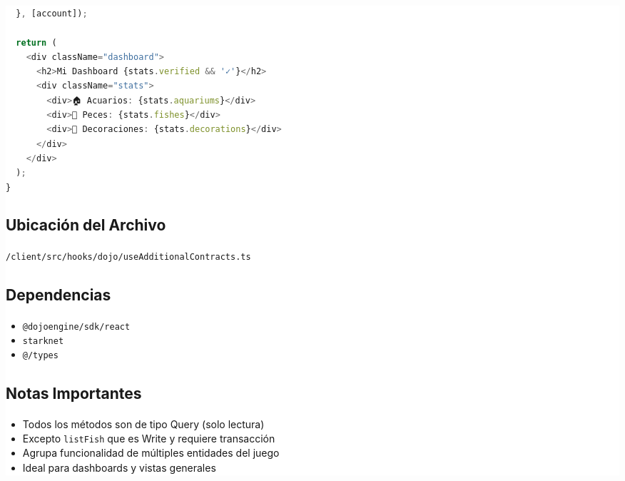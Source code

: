 ```typescript
  }, [account]);

  return (
    <div className="dashboard">
      <h2>Mi Dashboard {stats.verified && '✓'}</h2>
      <div className="stats">
        <div>🏠 Acuarios: {stats.aquariums}</div>
        <div>🐠 Peces: {stats.fishes}</div>
        <div>🎨 Decoraciones: {stats.decorations}</div>
      </div>
    </div>
  );
}
```

## Ubicación del Archivo

`/client/src/hooks/dojo/useAdditionalContracts.ts`

## Dependencias

- `@dojoengine/sdk/react`
- `starknet`
- `@/types`

## Notas Importantes

- Todos los métodos son de tipo Query (solo lectura)
- Excepto `listFish` que es Write y requiere transacción
- Agrupa funcionalidad de múltiples entidades del juego
- Ideal para dashboards y vistas generales
